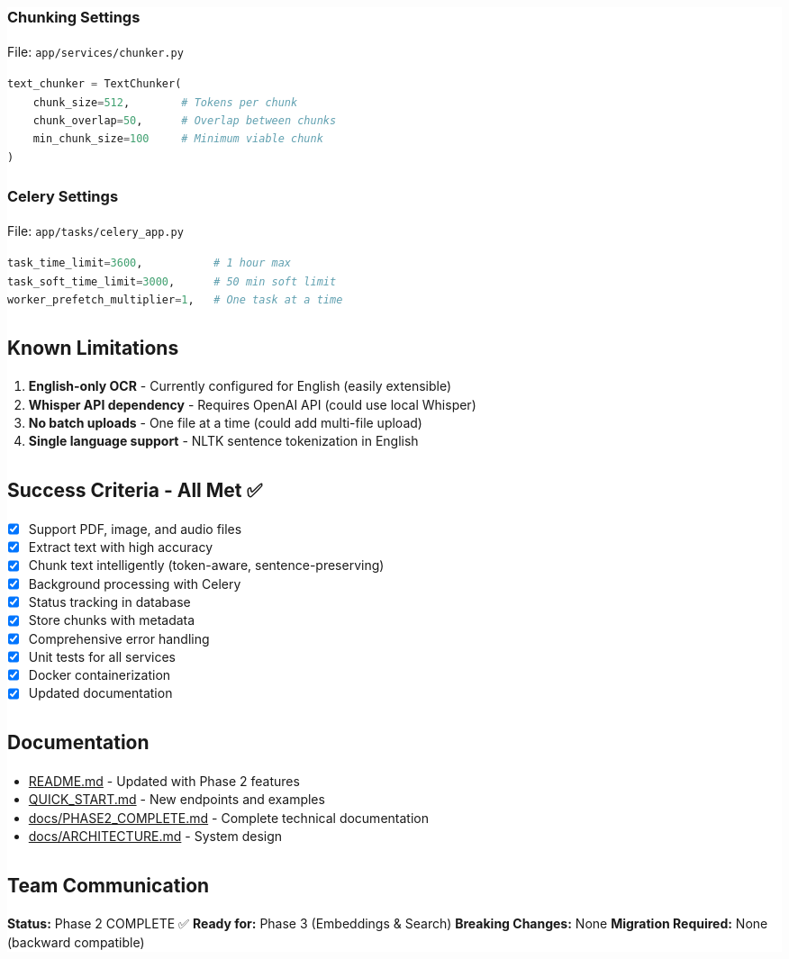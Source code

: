 ### Chunking Settings
File: `app/services/chunker.py`
```python
text_chunker = TextChunker(
    chunk_size=512,        # Tokens per chunk
    chunk_overlap=50,      # Overlap between chunks
    min_chunk_size=100     # Minimum viable chunk
)
```

### Celery Settings
File: `app/tasks/celery_app.py`
```python
task_time_limit=3600,           # 1 hour max
task_soft_time_limit=3000,      # 50 min soft limit
worker_prefetch_multiplier=1,   # One task at a time
```

## Known Limitations

1. **English-only OCR** - Currently configured for English (easily extensible)
2. **Whisper API dependency** - Requires OpenAI API (could use local Whisper)
3. **No batch uploads** - One file at a time (could add multi-file upload)
4. **Single language support** - NLTK sentence tokenization in English

## Success Criteria - All Met ✅

- [x] Support PDF, image, and audio files
- [x] Extract text with high accuracy
- [x] Chunk text intelligently (token-aware, sentence-preserving)
- [x] Background processing with Celery
- [x] Status tracking in database
- [x] Store chunks with metadata
- [x] Comprehensive error handling
- [x] Unit tests for all services
- [x] Docker containerization
- [x] Updated documentation

## Documentation

- [README.md](README.md) - Updated with Phase 2 features
- [QUICK_START.md](QUICK_START.md) - New endpoints and examples
- [docs/PHASE2_COMPLETE.md](docs/PHASE2_COMPLETE.md) - Complete technical documentation
- [docs/ARCHITECTURE.md](docs/ARCHITECTURE.md) - System design

## Team Communication

**Status:** Phase 2 COMPLETE ✅
**Ready for:** Phase 3 (Embeddings & Search)
**Breaking Changes:** None
**Migration Required:** None (backward compatible)
